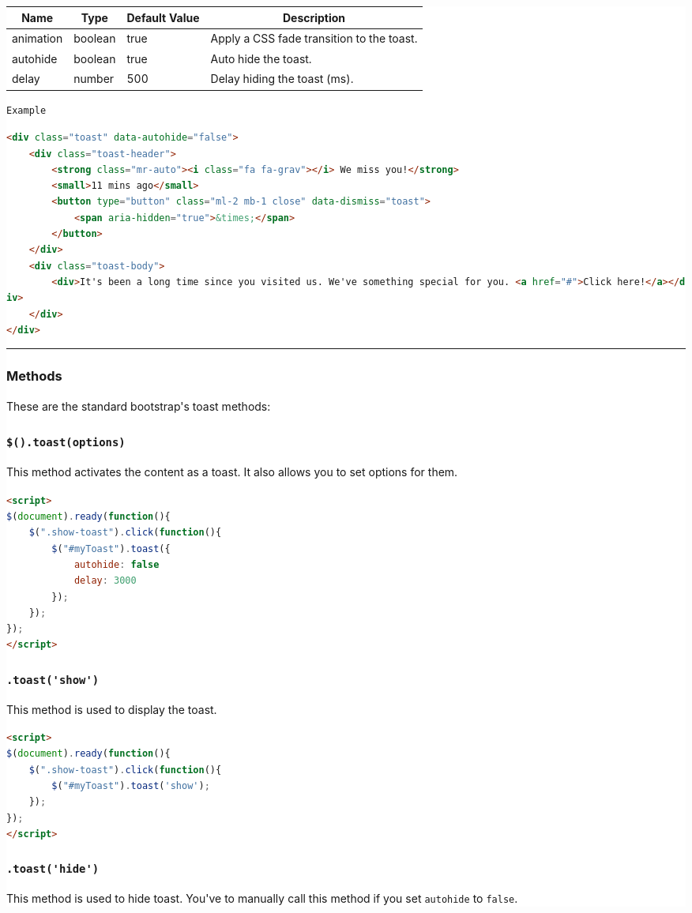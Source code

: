 | Name      | Type    | Default Value | Description                               |
| --------- | ------- | ------------- | ----------------------------------------- |
| animation | boolean | true          | Apply a CSS fade transition to the toast. |
| autohide  | boolean | true          | Auto hide the toast.                      |
| delay     | number  | 500           | Delay hiding the toast (ms).              |

`Example`
```html
<div class="toast" data-autohide="false">
    <div class="toast-header">
        <strong class="mr-auto"><i class="fa fa-grav"></i> We miss you!</strong>
        <small>11 mins ago</small>
        <button type="button" class="ml-2 mb-1 close" data-dismiss="toast">
            <span aria-hidden="true">&times;</span>
        </button>
    </div>
    <div class="toast-body">
        <div>It's been a long time since you visited us. We've something special for you. <a href="#">Click here!</a></div>
    </div>
</div>
```
---
### Methods
These are the standard bootstrap's toast methods:

### **`$().toast(options)`**
This method activates the content as a toast. It also allows you to set options for them.

```html
<script>
$(document).ready(function(){
    $(".show-toast").click(function(){
        $("#myToast").toast({
            autohide: false
            delay: 3000
        });
    }); 
});
</script>
```
### **`.toast('show')`**
This method is used to display the toast.

```html
<script>
$(document).ready(function(){
    $(".show-toast").click(function(){
        $("#myToast").toast('show');
    });
});
</script>
```
### **`.toast('hide')`**
This method is used to hide toast. You've to manually call this method if you set `autohide` to `false`.
